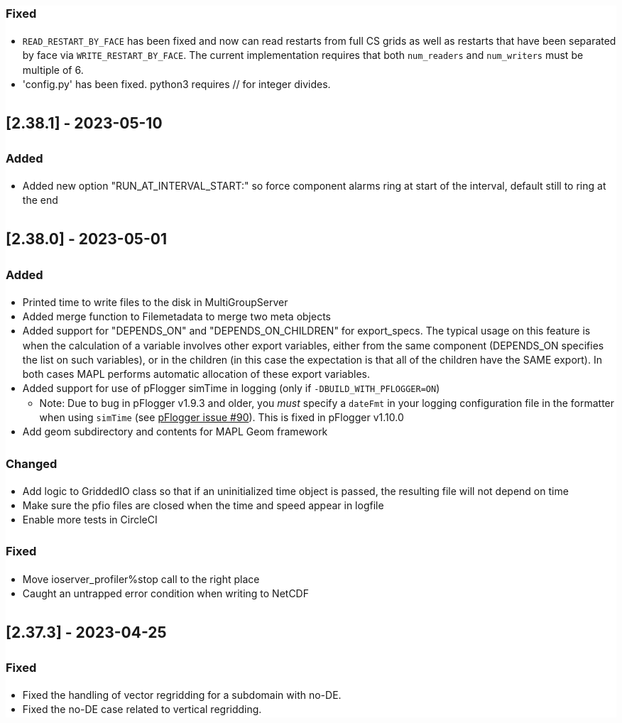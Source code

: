### Fixed

- `READ_RESTART_BY_FACE` has been fixed and now can read restarts from full CS grids as well as restarts that have been separated by face via `WRITE_RESTART_BY_FACE`.    The current implementation requires that both `num_readers` and `num_writers` must be multiple of 6.
- 'config.py' has been fixed. python3 requires // for integer divides.

## [2.38.1] - 2023-05-10

### Added

- Added new option "RUN_AT_INTERVAL_START:" so force component alarms ring at start of the interval, default still to ring at the end

## [2.38.0] - 2023-05-01

### Added

- Printed time to write files to the disk in MultiGroupServer
- Added merge function to Filemetadata to merge two meta objects
- Added support for "DEPENDS_ON" and "DEPENDS_ON_CHILDREN" for export_specs. The typical usage on this feature is when the calculation of a variable involves other export variables, either from the same component (DEPENDS_ON specifies the list on such variables), or in the children (in this case the expectation is that all of the children have the SAME export). In both cases MAPL performs automatic allocation of these export variables.
- Added support for use of pFlogger simTime in logging (only if `-DBUILD_WITH_PFLOGGER=ON`)
  - Note: Due to bug in pFlogger v1.9.3 and older, you *must* specify a `dateFmt` in your logging configuration file in the
    formatter when using `simTime` (see [pFlogger issue #90](https://github.com/Goddard-Fortran-Ecosystem/pFlogger/issues/90)).
    This is fixed in pFlogger v1.10.0
- Add geom subdirectory and contents for MAPL Geom framework

### Changed

- Add logic to GriddedIO class so that if an uninitialized time object is passed, the resulting file will not depend on time
- Make sure the pfio files are closed when the time and speed appear in logfile
- Enable more tests in CircleCI

### Fixed

- Move ioserver_profiler%stop call to the right place
- Caught an untrapped error condition when writing to NetCDF

## [2.37.3] - 2023-04-25

### Fixed

- Fixed the handling of vector regridding for a subdomain with no-DE.
- Fixed the no-DE case related to vertical regridding.
